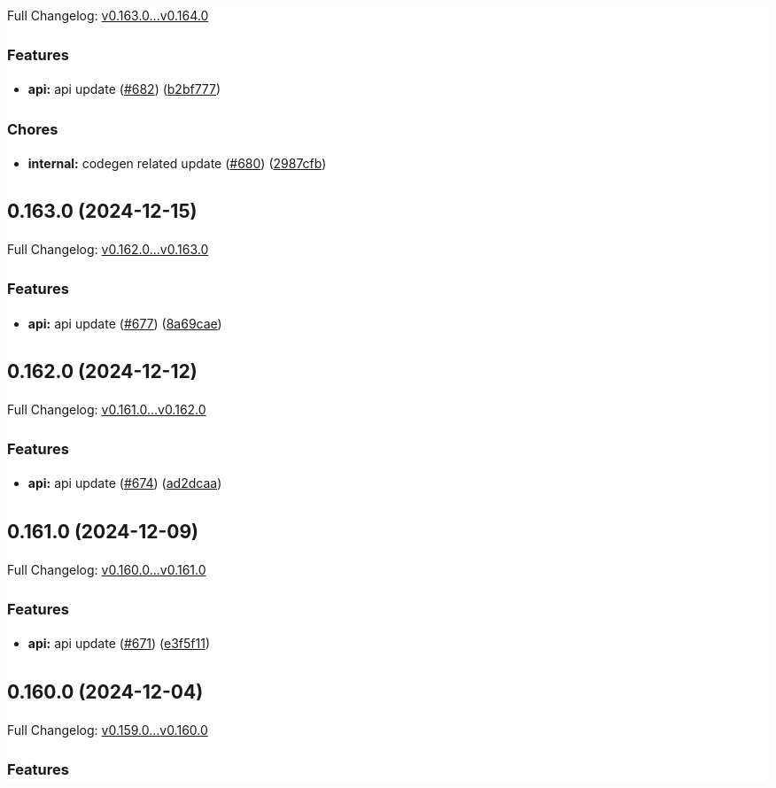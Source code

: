 Full Changelog: [v0.163.0...v0.164.0](https://github.com/Increase/increase-go/compare/v0.163.0...v0.164.0)

### Features

* **api:** api update ([#682](https://github.com/Increase/increase-go/issues/682)) ([b2bf777](https://github.com/Increase/increase-go/commit/b2bf7777a02d3116ddf12eb0fcbded077d50e8d2))


### Chores

* **internal:** codegen related update ([#680](https://github.com/Increase/increase-go/issues/680)) ([2987cfb](https://github.com/Increase/increase-go/commit/2987cfb38e7a4b1f5d8d3dadd2586cdbf529303e))

## 0.163.0 (2024-12-15)

Full Changelog: [v0.162.0...v0.163.0](https://github.com/Increase/increase-go/compare/v0.162.0...v0.163.0)

### Features

* **api:** api update ([#677](https://github.com/Increase/increase-go/issues/677)) ([8a69cae](https://github.com/Increase/increase-go/commit/8a69caecb1e90f8bb84bb14d8209aead9596a26e))

## 0.162.0 (2024-12-12)

Full Changelog: [v0.161.0...v0.162.0](https://github.com/Increase/increase-go/compare/v0.161.0...v0.162.0)

### Features

* **api:** api update ([#674](https://github.com/Increase/increase-go/issues/674)) ([ad2dcaa](https://github.com/Increase/increase-go/commit/ad2dcaa9c5d1f3f03d8e5f709e439a39b7acdd34))

## 0.161.0 (2024-12-09)

Full Changelog: [v0.160.0...v0.161.0](https://github.com/Increase/increase-go/compare/v0.160.0...v0.161.0)

### Features

* **api:** api update ([#671](https://github.com/Increase/increase-go/issues/671)) ([e3f5f11](https://github.com/Increase/increase-go/commit/e3f5f115bbc3ed12b9c2b9757df676a6e4caac7e))

## 0.160.0 (2024-12-04)

Full Changelog: [v0.159.0...v0.160.0](https://github.com/Increase/increase-go/compare/v0.159.0...v0.160.0)

### Features
